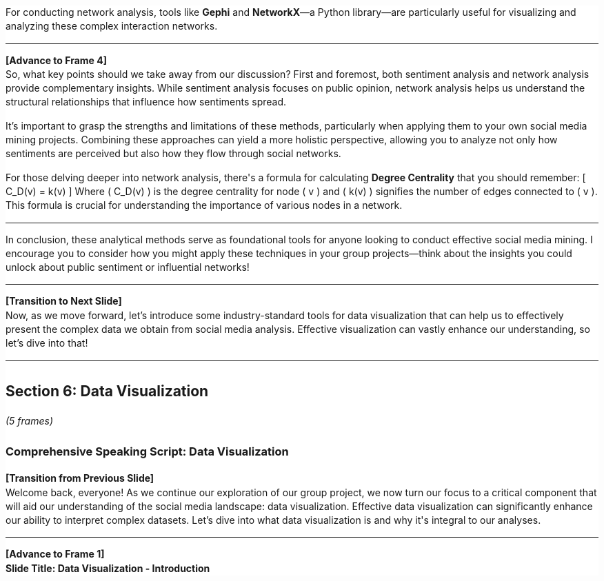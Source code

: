 For conducting network analysis, tools like **Gephi** and **NetworkX**—a Python library—are particularly useful for visualizing and analyzing these complex interaction networks.

---

**[Advance to Frame 4]**  
So, what key points should we take away from our discussion? First and foremost, both sentiment analysis and network analysis provide complementary insights. While sentiment analysis focuses on public opinion, network analysis helps us understand the structural relationships that influence how sentiments spread.

It’s important to grasp the strengths and limitations of these methods, particularly when applying them to your own social media mining projects. Combining these approaches can yield a more holistic perspective, allowing you to analyze not only how sentiments are perceived but also how they flow through social networks.

For those delving deeper into network analysis, there's a formula for calculating **Degree Centrality** that you should remember:
\[
C_D(v) = k(v)
\]
Where \( C_D(v) \) is the degree centrality for node \( v \) and \( k(v) \) signifies the number of edges connected to \( v \). This formula is crucial for understanding the importance of various nodes in a network.

---

In conclusion, these analytical methods serve as foundational tools for anyone looking to conduct effective social media mining. I encourage you to consider how you might apply these techniques in your group projects—think about the insights you could unlock about public sentiment or influential networks! 

---

**[Transition to Next Slide]**  
Now, as we move forward, let’s introduce some industry-standard tools for data visualization that can help us to effectively present the complex data we obtain from social media analysis. Effective visualization can vastly enhance our understanding, so let’s dive into that!

---

## Section 6: Data Visualization
*(5 frames)*

### Comprehensive Speaking Script: Data Visualization

**[Transition from Previous Slide]**  
Welcome back, everyone! As we continue our exploration of our group project, we now turn our focus to a critical component that will aid our understanding of the social media landscape: data visualization. Effective data visualization can significantly enhance our ability to interpret complex datasets. Let’s dive into what data visualization is and why it's integral to our analyses.

---

**[Advance to Frame 1]**  
**Slide Title: Data Visualization - Introduction**
